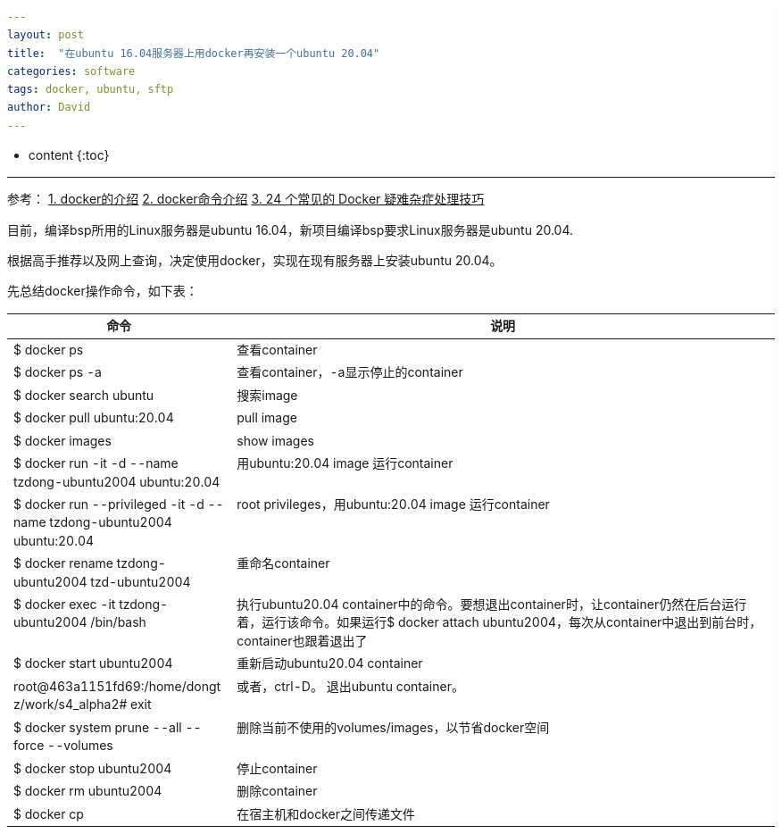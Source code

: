 ```yaml
---
layout: post
title:  "在ubuntu 16.04服务器上用docker再安装一个ubuntu 20.04"
categories: software
tags: docker, ubuntu, sftp
author: David
---
```


* content
{:toc}

---
参考：
[1. docker的介绍](https://www.runoob.com/docker/docker-tutorial.html)
[2. docker命令介绍](https://www.runoob.com/docker/docker-command-manual.html)
[3. 24 个常见的 Docker 疑难杂症处理技巧](https://mp.weixin.qq.com/s/JuUULOE-axo7wFzijt1l_Q)


目前，编译bsp所用的Linux服务器是ubuntu 16.04，新项目编译bsp要求Linux服务器是ubuntu 20.04.

根据高手推荐以及网上查询，决定使用docker，实现在现有服务器上安装ubuntu 20.04。

先总结docker操作命令，如下表：

| 命令 | 说明 |
|---|---|
| $ docker ps | 查看container |
| $ docker ps -a | 查看container，-a显示停止的container |
| $ docker search ubuntu | 搜索image |
| $ docker pull ubuntu:20.04  | pull image |
| $ docker images  | show images |
| $ docker run -it -d --name tzdong-ubuntu2004 ubuntu:20.04  | 用ubuntu:20.04 image 运行container |
| $ docker run --privileged -it -d --name tzdong-ubuntu2004 ubuntu:20.04  | root privileges，用ubuntu:20.04 image 运行container |
| $ docker rename tzdong-ubuntu2004 tzd-ubuntu2004  | 重命名container |
| $ docker exec -it tzdong-ubuntu2004 /bin/bash | 执行ubuntu20.04 container中的命令。要想退出container时，让container仍然在后台运行着，运行该命令。如果运行$ docker attach ubuntu2004，每次从container中退出到前台时，container也跟着退出了 |
| $ docker start ubuntu2004 | 重新启动ubuntu20.04 container |
| root@463a1151fd69:/home/dongtz/work/s4_alpha2# exit | 或者，ctrl-D。 退出ubuntu container。 |
| $ docker system prune --all --force --volumes | 删除当前不使用的volumes/images，以节省docker空间 |
| $ docker stop ubuntu2004 | 停止container |
| $ docker rm ubuntu2004 | 删除container |
| $ docker cp | 在宿主机和docker之间传递文件 |
